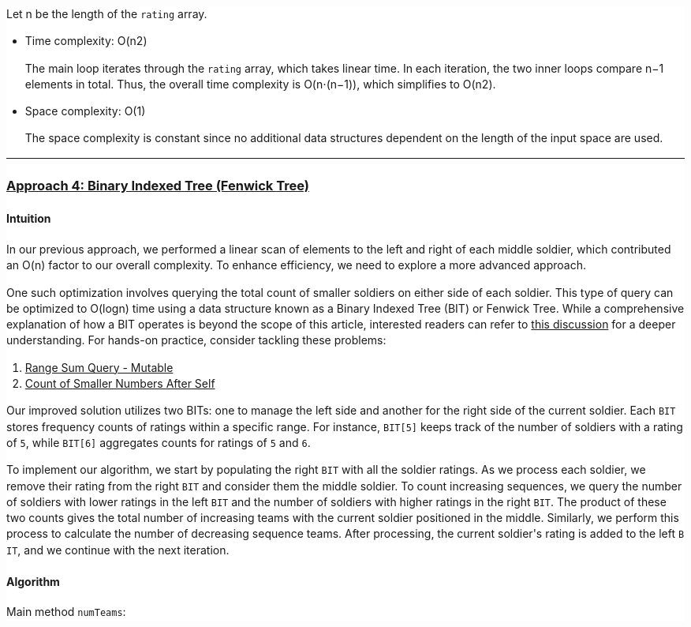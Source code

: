 Let n be the length of the `rating` array.

-   Time complexity: O(n2)
    
    The main loop iterates through the `rating` array, which takes linear time. In each iteration, the two inner loops compare n−1 elements in total. Thus, the overall time complexity is O(n⋅(n−1)), which simplifies to O(n2).
    
-   Space complexity: O(1)
    
    The space complexity is constant since no additional data structures dependent on the length of the input space are used.
    

___

### [Approach 4: Binary Indexed Tree (Fenwick Tree)](https://leetcode.com/problems/count-number-of-teams/editorial/?envType=daily-question&envId=2024-07-29#approach-4-binary-indexed-tree-fenwick-tree)


#### Intuition

In our previous approach, we performed a linear scan of elements to the left and right of each middle soldier, which contributed an O(n) factor to our overall complexity. To enhance efficiency, we need to explore a more advanced approach.

One such optimization involves querying the total count of smaller soldiers on either side of each soldier. This type of query can be optimized to O(logn) time using a data structure known as a Binary Indexed Tree (BIT) or Fenwick Tree. While a comprehensive explanation of how a BIT operates is beyond the scope of this article, interested readers can refer to [this discussion](https://cs.stackexchange.com/questions/10538/bit-what-is-the-intuition-behind-a-binary-indexed-tree-and-how-was-it-thought-a) for a deeper understanding. For hands-on practice, consider tackling these problems:

1.  [Range Sum Query - Mutable](https://leetcode.com/problems/range-sum-query-mutable/description/)
2.  [Count of Smaller Numbers After Self](https://leetcode.com/problems/count-of-smaller-numbers-after-self/description/)

Our improved solution utilizes two BITs: one to manage the left side and another for the right side of the current soldier. Each `BIT` stores frequency counts of ratings within a specific range. For instance, `BIT[5]` keeps track of the number of soldiers with a rating of `5`, while `BIT[6]` aggregates counts for ratings of `5` and `6`.

To implement our algorithm, we start by populating the right `BIT` with all the soldier ratings. As we process each soldier, we remove their rating from the right `BIT` and consider them the middle soldier. To count increasing sequences, we query the number of soldiers with lower ratings in the left `BIT` and the number of soldiers with higher ratings in the right `BIT`. The product of these two counts gives the total number of increasing teams with the current soldier positioned in the middle. Similarly, we perform this process to calculate the number of decreasing sequence teams. After processing, the current soldier's rating is added to the left `BIT`, and we continue with the next iteration.

#### Algorithm

Main method `numTeams`:
